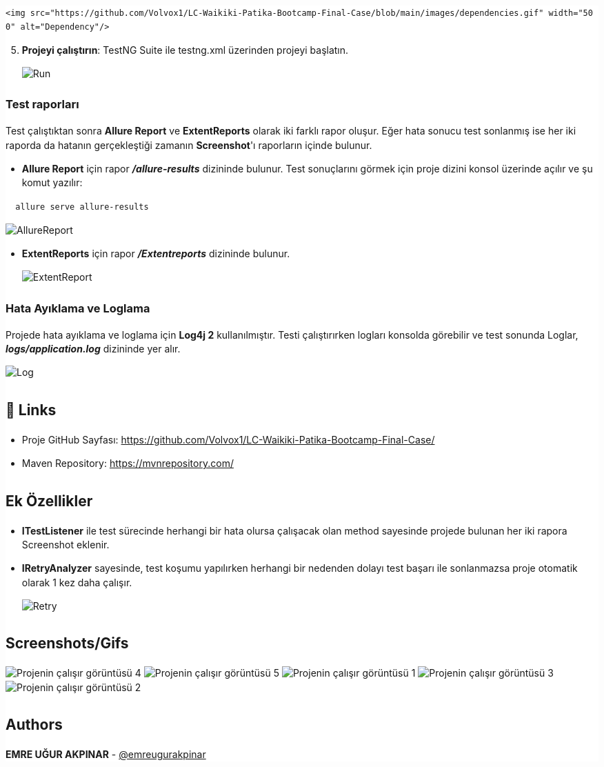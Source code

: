     <img src="https://github.com/Volvox1/LC-Waikiki-Patika-Bootcamp-Final-Case/blob/main/images/dependencies.gif" width="500" alt="Dependency"/>

5. **Projeyi çalıştırın**: TestNG Suite ile testng.xml üzerinden projeyi başlatın.

   <img src="https://github.com/Volvox1/LC-Waikiki-Patika-Bootcamp-Final-Case/blob/main/images/run.gif" width="500" alt="Run"/>


### Test raporları
Test çalıştıktan sonra **Allure Report** ve **ExtentReports** olarak iki farklı rapor oluşur. Eğer hata sonucu test sonlanmış ise her iki raporda da hatanın gerçekleştiği zamanın **Screenshot**'ı raporların içinde bulunur.

- **Allure Report** için rapor ***/allure-results*** dizininde bulunur. Test sonuçlarını görmek için proje dizini konsol üzerinde açılır ve şu komut yazılır:
```bash
  allure serve allure-results
```
<img src="https://github.com/Volvox1/LC-Waikiki-Patika-Bootcamp-Final-Case/blob/main/images/allurereport.png" alt="AllureReport" width="400"/>

- **ExtentReports** için rapor ***/Extentreports*** dizininde bulunur.

  <img src="https://github.com/Volvox1/LC-Waikiki-Patika-Bootcamp-Final-Case/blob/main/images/extentReport.png" alt="ExtentReport" width="400"/>

### Hata Ayıklama ve Loglama
Projede hata ayıklama ve loglama için **Log4j 2** kullanılmıştır. Testi çalıştırırken logları konsolda görebilir ve test sonunda Loglar, ***logs/application.log*** dizininde yer alır.

<img src="https://github.com/Volvox1/LC-Waikiki-Patika-Bootcamp-Final-Case/blob/main/images/log.png" alt="Log" width="400"/>


## 🔗 Links
- Proje GitHub Sayfası: https://github.com/Volvox1/LC-Waikiki-Patika-Bootcamp-Final-Case/  

- Maven Repository: https://mvnrepository.com/



## Ek Özellikler

- **ITestListener** ile test sürecinde herhangi bir hata olursa çalışacak olan method sayesinde projede bulunan her iki rapora Screenshot eklenir.
- **IRetryAnalyzer** sayesinde, test koşumu yapılırken herhangi bir nedenden dolayı test başarı ile sonlanmazsa proje otomatik olarak 1 kez daha çalışır.

  <img src="https://github.com/Volvox1/LC-Waikiki-Patika-Bootcamp-Final-Case/blob/main/images/retry.png" alt="Retry" width="400"/>


## Screenshots/Gifs

<img src="https://github.com/Volvox1/LC-Waikiki-Patika-Bootcamp-Final-Case/blob/main/images/4.gif" width="500" alt="Projenin çalışır görüntüsü 4"/>
<img src="https://github.com/Volvox1/LC-Waikiki-Patika-Bootcamp-Final-Case/blob/main/images/5.gif" width="500" alt="Projenin çalışır görüntüsü 5"/>
<img src="https://github.com/Volvox1/LC-Waikiki-Patika-Bootcamp-Final-Case/blob/main/images/1.gif" width="500" alt="Projenin çalışır görüntüsü 1"/>
<img src="https://github.com/Volvox1/LC-Waikiki-Patika-Bootcamp-Final-Case/blob/main/images/3.gif" width="500" alt="Projenin çalışır görüntüsü 3"/>
<img src="https://github.com/Volvox1/LC-Waikiki-Patika-Bootcamp-Final-Case/blob/main/images/2.gif" width="500" alt="Projenin çalışır görüntüsü 2"/>



## Authors
**EMRE UĞUR AKPINAR** - [@emreugurakpinar](https://github.com/emreugurakpinar)

